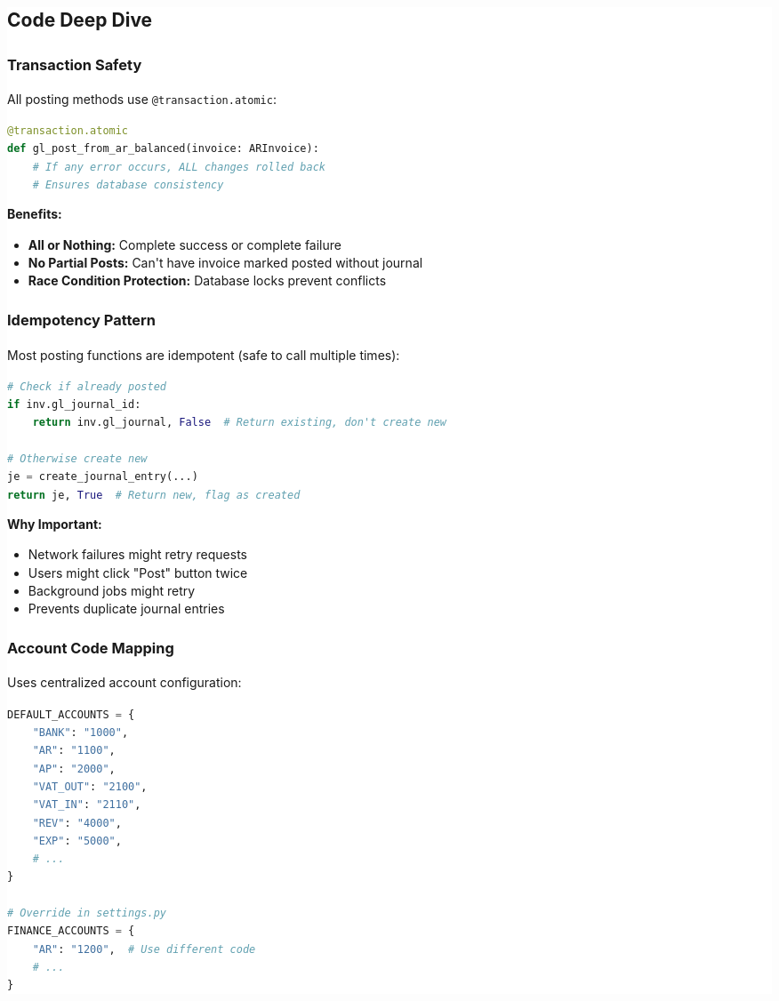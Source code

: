 
## Code Deep Dive

### Transaction Safety

All posting methods use `@transaction.atomic`:

```python
@transaction.atomic
def gl_post_from_ar_balanced(invoice: ARInvoice):
    # If any error occurs, ALL changes rolled back
    # Ensures database consistency
```

**Benefits:**
- **All or Nothing:** Complete success or complete failure
- **No Partial Posts:** Can't have invoice marked posted without journal
- **Race Condition Protection:** Database locks prevent conflicts

### Idempotency Pattern

Most posting functions are idempotent (safe to call multiple times):

```python
# Check if already posted
if inv.gl_journal_id:
    return inv.gl_journal, False  # Return existing, don't create new

# Otherwise create new
je = create_journal_entry(...)
return je, True  # Return new, flag as created
```

**Why Important:**
- Network failures might retry requests
- Users might click "Post" button twice
- Background jobs might retry
- Prevents duplicate journal entries

### Account Code Mapping

Uses centralized account configuration:

```python
DEFAULT_ACCOUNTS = {
    "BANK": "1000",
    "AR": "1100",
    "AP": "2000",
    "VAT_OUT": "2100",
    "VAT_IN": "2110",
    "REV": "4000",
    "EXP": "5000",
    # ...
}

# Override in settings.py
FINANCE_ACCOUNTS = {
    "AR": "1200",  # Use different code
    # ...
}
```
